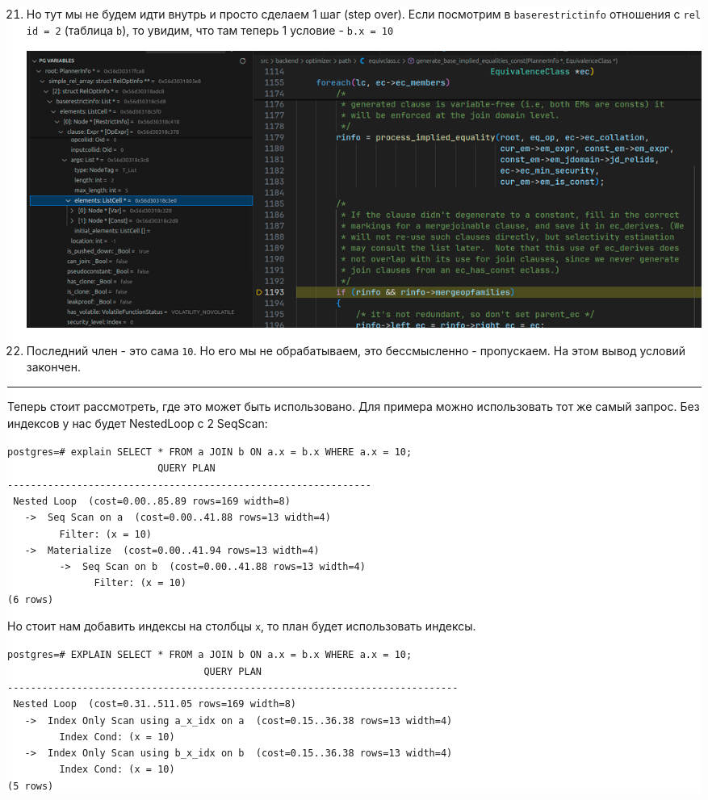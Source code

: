 21. Но тут мы не будем идти внутрь и просто сделаем 1 шаг (step over).
    Если посмотрим в `baserestrictinfo` отношения с `relid = 2` (таблица `b`), то увидим, что там теперь 1 условие - `b.x = 10`

    ![В baserestrictinfo таблицы b появилось 1 условие](../img/ec/gen_base_impl_eq_rel2_bx_10.png)

22. Последний член - это сама `10`. Но его мы не обрабатываем, это бессмысленно - пропускаем.
    На этом вывод условий закончен.

---

Теперь стоит рассмотреть, где это может быть использовано. Для примера можно использовать тот же самый запрос. Без индексов у нас будет NestedLoop с 2 SeqScan:

```text
postgres=# explain SELECT * FROM a JOIN b ON a.x = b.x WHERE a.x = 10;
                          QUERY PLAN                           
---------------------------------------------------------------
 Nested Loop  (cost=0.00..85.89 rows=169 width=8)
   ->  Seq Scan on a  (cost=0.00..41.88 rows=13 width=4)
         Filter: (x = 10)
   ->  Materialize  (cost=0.00..41.94 rows=13 width=4)
         ->  Seq Scan on b  (cost=0.00..41.88 rows=13 width=4)
               Filter: (x = 10)
(6 rows)
```

Но стоит нам добавить индексы на столбцы `x`, то план будет использовать индексы.

```text
postgres=# EXPLAIN SELECT * FROM a JOIN b ON a.x = b.x WHERE a.x = 10;
                                  QUERY PLAN                                  
------------------------------------------------------------------------------
 Nested Loop  (cost=0.31..511.05 rows=169 width=8)
   ->  Index Only Scan using a_x_idx on a  (cost=0.15..36.38 rows=13 width=4)
         Index Cond: (x = 10)
   ->  Index Only Scan using b_x_idx on b  (cost=0.15..36.38 rows=13 width=4)
         Index Cond: (x = 10)
(5 rows)
```
